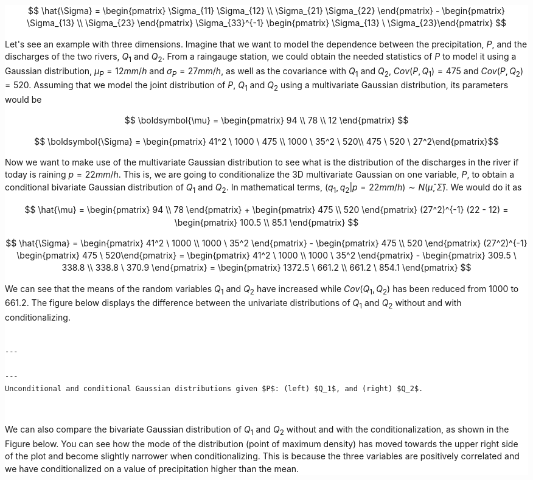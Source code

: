 $$
\hat{\Sigma} = \begin{pmatrix} \Sigma_{11} \Sigma_{12} \\ \Sigma_{21} \Sigma_{22} \end{pmatrix} - \begin{pmatrix} \Sigma_{13} \\ \Sigma_{23} \end{pmatrix} \Sigma_{33}^{-1} \begin{pmatrix} \Sigma_{13} \ \Sigma_{23}\end{pmatrix}
$$

Let's see an example with three dimensions. Imagine that we want to model the dependence between the precipitation, $P$, and the discharges of the two rivers, $Q_1$ and $Q_2$. From a raingauge station, we could obtain the needed statistics of $P$ to model it using a Gaussian distribution, $\mu_P=12mm/h$ and $\sigma_P=27mm/h$, as well as the covariance with $Q_1$ and $Q_2$, $Cov(P, Q_1)=475$ and $Cov(P, Q_2)=520$. Assuming that we model the joint distribution of $P$, $Q_1$ and $Q_2$ using a multivariate Gaussian distribution, its parameters would be

$$
\boldsymbol{\mu} = \begin{pmatrix}  94 \\ 78 \\ 12 \end{pmatrix}
$$

$$
\boldsymbol{\Sigma} = \begin{pmatrix} 41^2 \ 1000 \ 475 \\ 1000 \ 35^2 \ 520\\ 475 \ 520 \ 27^2\end{pmatrix}$$

Now we want to make use of the multivariate Gaussian distribution to see what is the distribution of the discharges in the river if today is raining $p = 22mm/h$. This is, we are going to conditionalize the 3D multivariate Gaussian on one variable, $P$, to obtain a conditional bivariate Gaussian distribution of $Q_1$ and $Q_2$. In mathematical terms, $(q_1, q_2|p=22mm/h)\sim N(\hat{\mu}, \hat{\Sigma})$. We would do it as

$$
\hat{\mu} = \begin{pmatrix} 94 \\ 78 \end{pmatrix} + \begin{pmatrix} 475 \\ 520 \end{pmatrix} (27^2)^{-1} (22 - 12) = \begin{pmatrix} 100.5 \\ 85.1 \end{pmatrix} 
$$

$$
\hat{\Sigma} = \begin{pmatrix} 41^2 \ 1000 \\ 1000 \ 35^2 \end{pmatrix} - \begin{pmatrix} 475 \\ 520 \end{pmatrix} (27^2)^{-1} \begin{pmatrix} 475 \ 520\end{pmatrix} = \begin{pmatrix} 41^2 \ 1000 \\ 1000 \ 35^2 \end{pmatrix} - \begin{pmatrix} 309.5 \ 338.8 \\ 338.8 \ 370.9 \end{pmatrix} = \begin{pmatrix} 1372.5 \ 661.2 \\ 661.2 \  854.1 \end{pmatrix}
$$

We can see that the means of the random variables $Q_1$ and $Q_2$ have increased while $Cov(Q_1, Q_2)$ has been reduced from 1000 to 661.2. The figure below displays the difference between the univariate distributions of $Q_1$ and $Q_2$ without and with conditionalizing.

```{figure} ../figures/two_conditionals_gaussian.png

---

---
Unconditional and conditional Gaussian distributions given $P$: (left) $Q_1$, and (right) $Q_2$.
```

<br>

We can also compare the bivariate Gaussian distribution of $Q_1$ and $Q_2$ without and with the conditionalization, as shown in the Figure below. You can see how the mode of the distribution (point of maximum density) has moved towards the upper right side of the plot and become slightly narrower  when conditionalizing. This is because the three variables are positively correlated and we have conditionalized on a value of precipitation higher than the mean.
